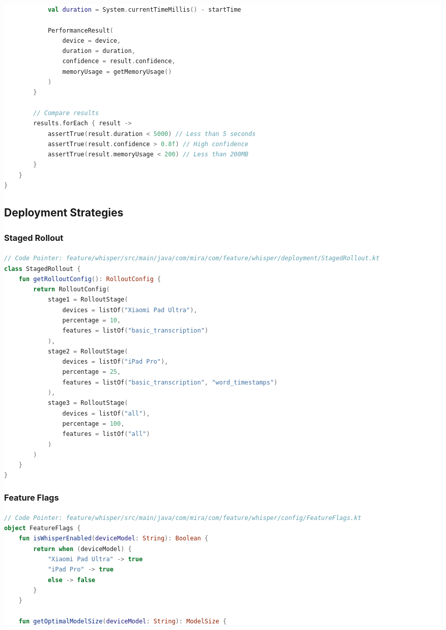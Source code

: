 ```kotlin
            val duration = System.currentTimeMillis() - startTime
            
            PerformanceResult(
                device = device,
                duration = duration,
                confidence = result.confidence,
                memoryUsage = getMemoryUsage()
            )
        }
        
        // Compare results
        results.forEach { result ->
            assertTrue(result.duration < 5000) // Less than 5 seconds
            assertTrue(result.confidence > 0.8f) // High confidence
            assertTrue(result.memoryUsage < 200) // Less than 200MB
        }
    }
}
```

## Deployment Strategies

### Staged Rollout
```kotlin
// Code Pointer: feature/whisper/src/main/java/com/mira/com/feature/whisper/deployment/StagedRollout.kt
class StagedRollout {
    fun getRolloutConfig(): RolloutConfig {
        return RolloutConfig(
            stage1 = RolloutStage(
                devices = listOf("Xiaomi Pad Ultra"),
                percentage = 10,
                features = listOf("basic_transcription")
            ),
            stage2 = RolloutStage(
                devices = listOf("iPad Pro"),
                percentage = 25,
                features = listOf("basic_transcription", "word_timestamps")
            ),
            stage3 = RolloutStage(
                devices = listOf("all"),
                percentage = 100,
                features = listOf("all")
            )
        )
    }
}
```

### Feature Flags
```kotlin
// Code Pointer: feature/whisper/src/main/java/com/mira/com/feature/whisper/config/FeatureFlags.kt
object FeatureFlags {
    fun isWhisperEnabled(deviceModel: String): Boolean {
        return when (deviceModel) {
            "Xiaomi Pad Ultra" -> true
            "iPad Pro" -> true
            else -> false
        }
    }
    
    fun getOptimalModelSize(deviceModel: String): ModelSize {
```